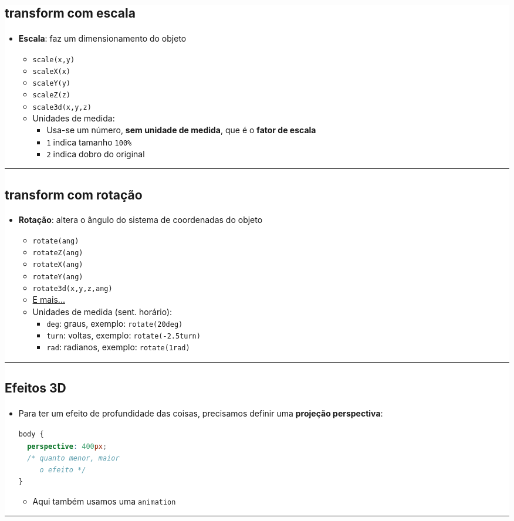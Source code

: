 ## **transform** com escala

- **Escala**: faz um dimensionamento do objeto
  - `scale(x,y)`
  - `scaleX(x)`
  - `scaleY(y)`
  - `scaleZ(z)`
  - `scale3d(x,y,z)` 

  <iframe width="330" height="230" src="//jsfiddle.net/fegemo/2ad66123/embedded/result,html,css/" allowfullscreen="allowfullscreen" frameborder="0" class="push-left"></iframe>

  - Unidades de medida:
    - Usa-se um número, **sem unidade de medida**, que é o **fator de escala** <!--{ul^0:style="margin-left: 0px;"}-->
    - `1` indica tamanho `100%`
    - `2` indica dobro do original <!--{ul^1:style="margin-top: 2em; margin-left: 330px;"}-->

---
## **transform** com rotação

- **Rotação**: altera o ângulo do sistema de coordenadas do objeto
  - `rotate(ang)`
  - `rotateZ(ang)`
  - `rotateX(ang)`
  - `rotateY(ang)`
  - `rotate3d(x,y,z,ang)`
  - [E mais...](https://developer.mozilla.org/en-US/docs/Web/CSS/transform) 

  <iframe width="330" height="230" src="//jsfiddle.net/fegemo/aL80f02g/embedded/result,css/" allowfullscreen="allowfullscreen" frameborder="0" class="push-left"></iframe>

  - Unidades de medida (sent. horário):
    - `deg`: graus, exemplo: `rotate(20deg)`
    - `turn`: voltas, exemplo: `rotate(-2.5turn)`
    - `rad`: radianos, exemplo: `rotate(1rad)` <!--{ul^1:style="margin-top: 2em"}-->


---
## Efeitos 3D

- Para ter um efeito de profundidade das coisas, precisamos definir
  uma **projeção perspectiva**:

  <iframe width="520" height="300" src="//jsfiddle.net/fegemo/1853cnsc/embedded/result,html,css/" allowfullscreen="allowfullscreen" frameborder="0" class="push-right"></iframe>

  ```css
  body {
    perspective: 400px;
    /* quanto menor, maior
       o efeito */
  }
  ```
  - Aqui também usamos uma `animation`

---